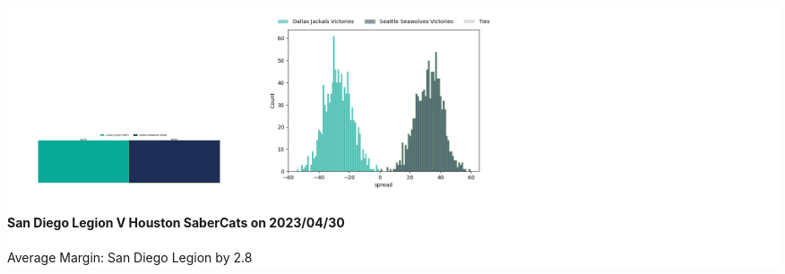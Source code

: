 <img src="plots/resultbar_Seattle Seawolves_V_Dallas Jackals_11.png" width="32%" />
<img src="plots/spreads_Seattle Seawolves_V_Dallas Jackals_11.png" width="32%" />
</p>

#### San Diego Legion V Houston SaberCats on 2023/04/30


Average Margin: San Diego Legion by 2.8

<p float="left">
